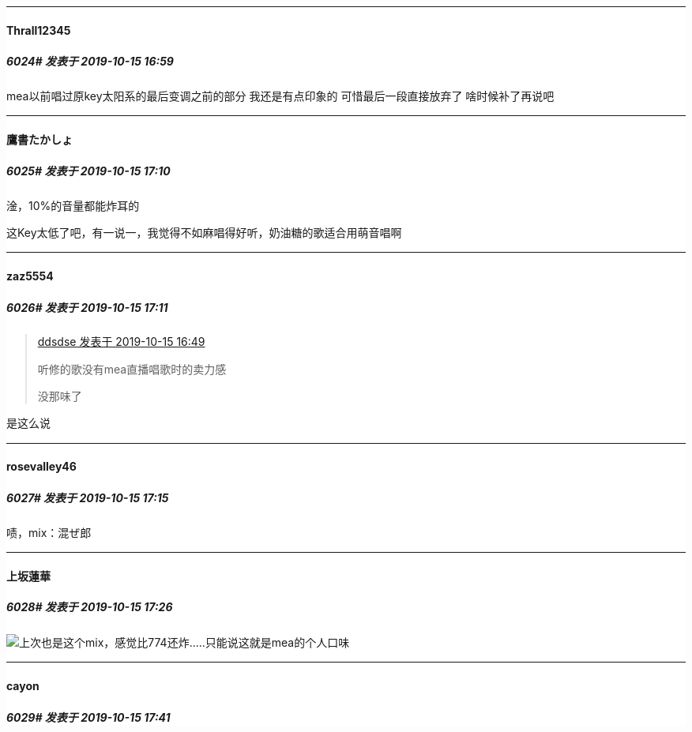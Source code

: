 
-----

####  Thrall12345  
##### 6024#       发表于 2019-10-15 16:59


mea以前唱过原key太阳系的最后变调之前的部分 我还是有点印象的 可惜最后一段直接放弃了 啥时候补了再说吧


-----

####  鷹書たかしょ  
##### 6025#       发表于 2019-10-15 17:10


淦，10%的音量都能炸耳的

这Key太低了吧，有一说一，我觉得不如麻唱得好听，奶油糖的歌适合用萌音唱啊


-----

####  zaz5554  
##### 6026#       发表于 2019-10-15 17:11


<blockquote><a href="httphttps://bbs.saraba1st.com/2b/forum.php?mod=redirect&amp;goto=findpost&amp;pid=45218372&amp;ptid=1856302" target="_blank">ddsdse 发表于 2019-10-15 16:49</a>

听修的歌没有mea直播唱歌时的卖力感

没那味了</blockquote>
是这么说


-----

####  rosevalley46  
##### 6027#       发表于 2019-10-15 17:15


啧，mix：混ぜ郎


-----

####  上坂蓮華  
##### 6028#       发表于 2019-10-15 17:26


<img src="https://static.saraba1st.com/image/smiley/face2017/009.gif" referrerpolicy="no-referrer">上次也是这个mix，感觉比774还炸.....只能说这就是mea的个人口味


-----

####  cayon  
##### 6029#       发表于 2019-10-15 17:41
